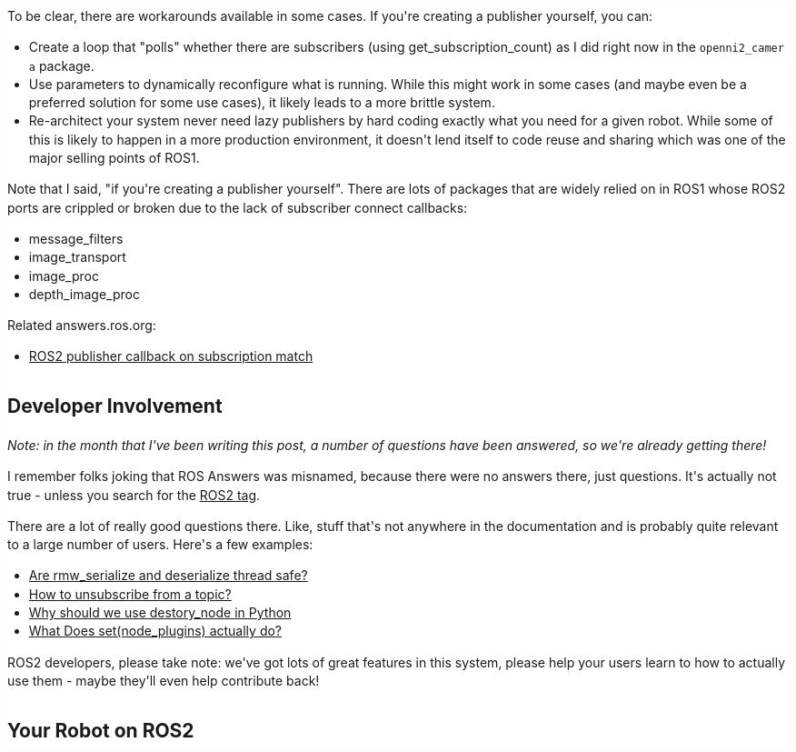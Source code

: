 To be clear, there are workarounds available in some cases. If you're creating a
publisher yourself, you can:

 * Create a loop that "polls" whether there are subscribers (using get_subscription_count)
   as I did right now in the <code>openni2_camera</code> package.
 * Use parameters to dynamically reconfigure what is running. While this might
   work in some cases (and maybe even be a preferred solution for some use cases),
   it likely leads to a more brittle system.
 * Re-architect your system never need lazy publishers by hard coding exactly
   what you need for a given robot. While some of this is likely to happen in
   a more production environment, it doesn't lend itself to code reuse and sharing
   which was one of the major selling points of ROS1.

Note that I said, "if you're creating a publisher yourself". There are lots of
packages that are widely relied on in ROS1 whose ROS2 ports are crippled or broken
due to the lack of subscriber connect callbacks:

 * message_filters
 * image_transport
 * image_proc
 * depth_image_proc

Related answers.ros.org:

 * [ROS2 publisher callback on subscription match](https://answers.ros.org/question/351827/ros2-publisher-callback-on-subscription-match/)

## Developer Involvement

<i>Note: in the month that I've been writing this post, a number of questions have been answered, so we're already getting there!</i>

I remember folks joking that ROS Answers was misnamed, because there were no answers there,
just questions. It's actually not true - unless you search for the
[ROS2 tag](https://answers.ros.org/questions/scope:all/sort:activity-desc/tags:ros2/page:1/).

There are a lot of really good questions there. Like, stuff that's not anywhere in the documentation
and is probably quite relevant to a large number of users. Here's a few examples:

 * [Are rmw_serialize and deserialize thread safe?](https://answers.ros.org/question/354484/are-rmw_serialize-and-rmw_deserialize-thread-safe-functions/)
 * [How to unsubscribe from a topic?](https://answers.ros.org/question/354792/rclcpp-how-to-unsubscribe-from-a-topic/)
 * [Why should we use destory_node in Python](https://answers.ros.org/question/354054/why-should-we-use-destroy_node-for-python-nodes-in-ros2/)
 * [What Does set(node_plugins) actually do?](https://answers.ros.org/question/354631/what-does-setnode_plugins-actually-do/)

ROS2 developers, please take note: we've got lots of great features in this system,
please help your users learn to how to actually use them - maybe they'll even help
contribute back!

## Your Robot on ROS2

